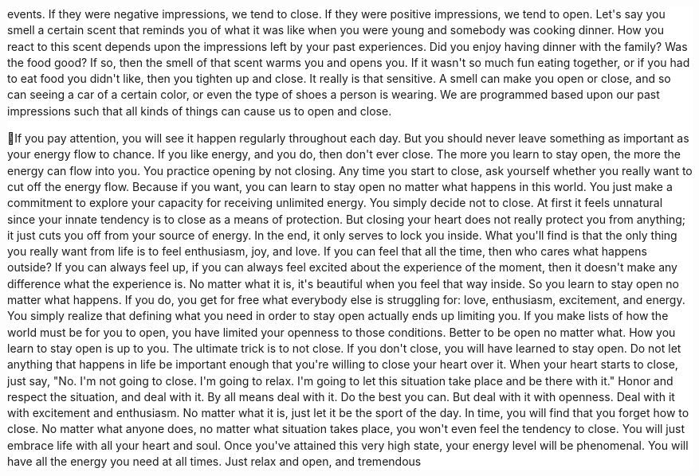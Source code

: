 events. If they were negative impressions, we tend to close. If they
were positive impressions, we tend to open. Let's say you smell a
certain scent that reminds you of what it was like when you were young
and somebody was cooking dinner. How you react to this scent depends
upon the impressions left by your past experiences. Did you enjoy having
dinner with the family? Was the food good? If so, then the smell of that
scent warms you and opens you. If it wasn't so much fun eating together,
or if you had to eat food you didn't like, then you tighten up and
close. It really is that sensitive. A smell can make you open or close,
and so can seeing a car of a certain color, or even the type of shoes a
person is wearing. We are programmed based upon our past impressions
such that all kinds of things can cause us to open and close.

If you pay attention, you will see it happen regularly throughout each
day. But you should never leave something as important as your energy
flow to chance. If you like energy, and you do, then don't ever close.
The more you learn to stay open, the more the energy can flow into you.
You practice opening by not closing. Any time you start to close, ask
yourself whether you really want to cut off the energy flow. Because if
you want, you can learn to stay open no matter what happens in this
world. You just make a commitment to explore your capacity for receiving
unlimited energy. You simply decide not to close. At first it feels
unnatural since your innate tendency is to close as a means of
protection. But closing your heart does not really protect you from
anything; it just cuts you off from your source of energy. In the end,
it only serves to lock you inside. What you'll find is that the only
thing you really want from life is to feel enthusiasm, joy, and love. If
you can feel that all the time, then who cares what happens outside? If
you can always feel up, if you can always feel excited about the
experience of the moment, then it doesn't make any difference what the
experience is. No matter what it is, it's beautiful when you feel that
way inside. So you learn to stay open no matter what happens. If you do,
you get for free what everybody else is struggling for: love,
enthusiasm, excitement, and energy. You simply realize that defining
what you need in order to stay open actually ends up limiting you. If
you make lists of how the world must be for you to open, you have
limited your openness to those conditions. Better to be open no matter
what. How you learn to stay open is up to you. The ultimate trick is to
not close. If you don't close, you will have learned to stay open. Do
not let anything that happens in life be important enough that you're
willing to close your heart over it. When your heart starts to close,
just say, "No. I'm not going to close. I'm going to relax. I'm going to
let this situation take place and be there with it." Honor and respect
the situation, and deal with it. By all means deal with it. Do the best
you can. But deal with it with openness. Deal with it with excitement
and enthusiasm. No matter what it is, just let it be the sport of the
day. In time, you will find that you forget how to close. No matter what
anyone does, no matter what situation takes place, you won't even feel
the tendency to close. You will just embrace life with all your heart
and soul. Once you've attained this very high state, your energy level
will be phenomenal. You will have all the energy you need at all times.
Just relax and open, and tremendous
